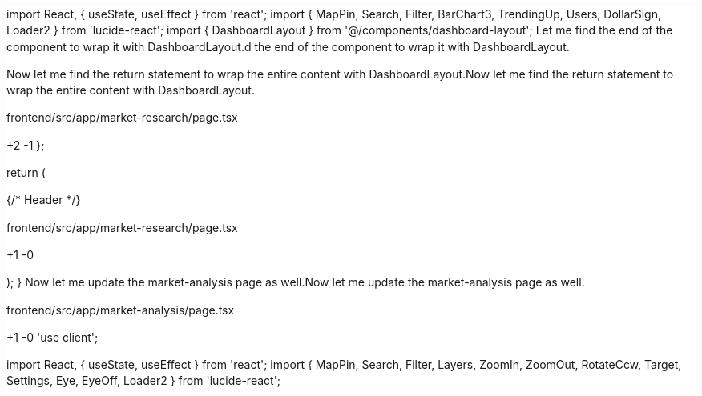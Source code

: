 import React, { useState, useEffect } from 'react';
import { MapPin, Search, Filter, BarChart3, TrendingUp, Users, DollarSign, Loader2 } from 'lucide-react';
import { DashboardLayout } from '@/components/dashboard-layout';
Let me find the end of the component to wrap it with DashboardLayout.d the end of the component to wrap it with DashboardLayout.

Now let me find the return statement to wrap the entire content with DashboardLayout.Now let me find the return statement to wrap the entire content with DashboardLayout.


frontend/src/app/market-research/page.tsx

+2
-1
  };

  return (
    <div className="min-h-screen bg-gradient-to-br from-blue-50 via-white to-purple-50">
    <DashboardLayout>
      <div className="min-h-screen bg-gradient-to-br from-blue-50 via-white to-purple-50">
      <div className="container mx-auto px-4 py-8">
        {/* Header */}
        <div className="text-center mb-12">

frontend/src/app/market-research/page.tsx

+1
-0
        </div>
      </div>
    </div>
    </DashboardLayout>
  );
}
Now let me update the market-analysis page as well.Now let me update the market-analysis page as well.


frontend/src/app/market-analysis/page.tsx

+1
-0
'use client';

import React, { useState, useEffect } from 'react';
import { MapPin, Search, Filter, Layers, ZoomIn, ZoomOut, RotateCcw, Target, Settings, Eye, EyeOff, Loader2 } from 'lucide-react';
